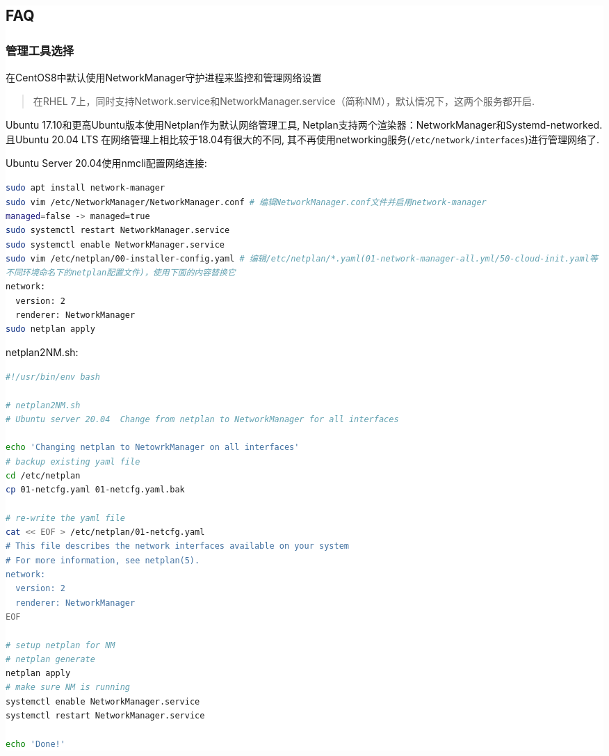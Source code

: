 ## FAQ
### 管理工具选择
在CentOS8中默认使用NetworkManager守护进程来监控和管理网络设置

> 在RHEL 7上，同时支持Network.service和NetworkManager.service（简称NM），默认情况下，这两个服务都开启.

Ubuntu 17.10和更高Ubuntu版本使用Netplan作为默认网络管理工具, Netplan支持两个渲染器：NetworkManager和Systemd-networked. 且Ubuntu 20.04 LTS 在网络管理上相比较于18.04有很大的不同, 其不再使用networking服务(`/etc/network/interfaces`)进行管理网络了.

Ubuntu Server 20.04使用nmcli配置网络连接:
```bash
sudo apt install network-manager
sudo vim /etc/NetworkManager/NetworkManager.conf # 编辑NetworkManager.conf文件并启用network-manager
managed=false -> managed=true
sudo systemctl restart NetworkManager.service
sudo systemctl enable NetworkManager.service
sudo vim /etc/netplan/00-installer-config.yaml # 编辑/etc/netplan/*.yaml(01-network-manager-all.yml/50-cloud-init.yaml等不同环境命名下的netplan配置文件)，使用下面的内容替换它
network:
  version: 2
  renderer: NetworkManager
sudo netplan apply
```

netplan2NM.sh:
```bash
#!/usr/bin/env bash

# netplan2NM.sh
# Ubuntu server 20.04  Change from netplan to NetworkManager for all interfaces

echo 'Changing netplan to NetowrkManager on all interfaces'
# backup existing yaml file
cd /etc/netplan
cp 01-netcfg.yaml 01-netcfg.yaml.bak

# re-write the yaml file
cat << EOF > /etc/netplan/01-netcfg.yaml
# This file describes the network interfaces available on your system
# For more information, see netplan(5).
network:
  version: 2
  renderer: NetworkManager
EOF

# setup netplan for NM
# netplan generate
netplan apply
# make sure NM is running
systemctl enable NetworkManager.service
systemctl restart NetworkManager.service

echo 'Done!'
```